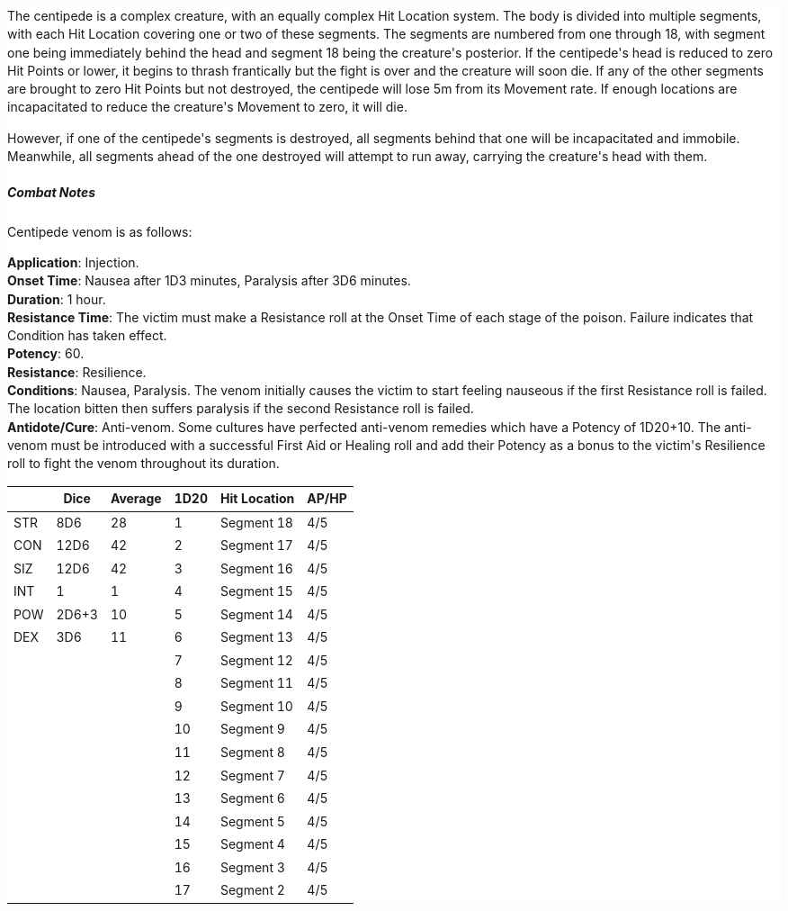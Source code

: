 The centipede is a complex creature, with an equally complex Hit Location system. The body is
divided into multiple segments, with each Hit Location covering one or two of these segments.
The segments are numbered from one through 18, with segment one being immediately behind
the head and segment 18 being the creature's posterior. If the centipede's head is reduced to
zero Hit Points or lower, it begins to thrash frantically but the fight is over and the creature will
soon die. If any of the other segments are brought to zero Hit Points but not destroyed, the
centipede will lose 5m from its Movement rate. If enough locations are incapacitated to reduce
the creature's Movement to zero, it will die.

However, if one of the centipede's segments is destroyed, all segments behind that one will be
incapacitated and immobile. Meanwhile, all segments ahead of the one destroyed will attempt to
run away, carrying the creature's head with them.

##### Combat Notes
Centipede venom is as follows:

**Application**: Injection.  
**Onset Time**: Nausea after 1D3 minutes, Paralysis after 3D6 minutes.  
**Duration**: 1 hour.  
**Resistance Time**: The victim must make a Resistance roll at the Onset Time of each stage of the
poison. Failure indicates that Condition has taken effect.  
**Potency**: 60.  
**Resistance**: Resilience.  
**Conditions**: Nausea, Paralysis. The venom initially causes the victim to start feeling nauseous if
the first Resistance roll is failed. The location bitten then suffers paralysis if the second Resistance
roll is failed.  
**Antidote/Cure**: Anti-venom. Some cultures have perfected anti-venom remedies which have a
Potency of 1D20+10. The anti-venom must be introduced with a successful First Aid or Healing
roll and add their Potency as a bonus to the victim's Resilience roll to fight the venom throughout
its duration.  

|                | Dice      | Average            | 1D20   | Hit Location     | AP/HP |
|----------------|-----------|--------------------|--------|------------------|-------|
| STR            | 8D6       | 28                 | 1      | Segment 18       | 4/5   |
| CON            | 12D6      | 42                 | 2      | Segment 17       | 4/5   |
| SIZ            | 12D6      | 42                 | 3      | Segment 16       | 4/5   |
| INT            | 1         | 1                  | 4      | Segment 15       | 4/5   |
| POW            | 2D6+3     | 10                 | 5      | Segment 14       | 4/5   |
| DEX            | 3D6       | 11                 | 6      | Segment 13       | 4/5   |
|                |           |                    | 7      | Segment 12       | 4/5   |
|                |           |                    | 8      | Segment 11       | 4/5   |
|                |           |                    | 9      | Segment 10       | 4/5   |
|                |           |                    | 10     | Segment 9        | 4/5   |
|                |           |                    | 11     | Segment 8        | 4/5   |
|                |           |                    | 12     | Segment 7        | 4/5   |
|                |           |                    | 13     | Segment 6        | 4/5   |
|                |           |                    | 14     | Segment 5        | 4/5   |
|                |           |                    | 15     | Segment 4        | 4/5   |
|                |           |                    | 16     | Segment 3        | 4/5   |
|                |           |                    | 17     | Segment 2        | 4/5   |